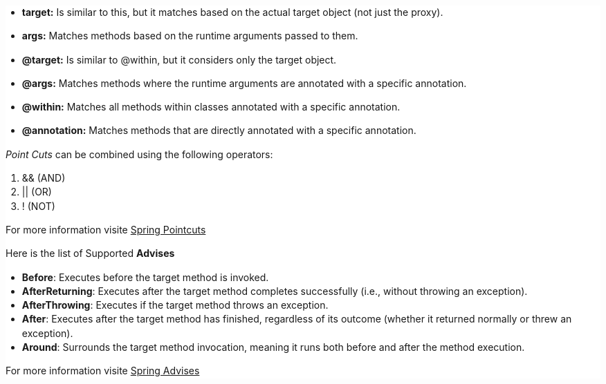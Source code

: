 - **target:** Is similar to this, but it matches based on the actual target object (not just the proxy).

- **args:**  Matches methods based on the runtime arguments passed to them.

- **@target:** Is similar to @within, but it considers only the target object.

- **@args:**  Matches methods where the runtime arguments are annotated with a specific annotation.

- **@within:** Matches all methods within classes annotated with a specific annotation.

- **@annotation:** Matches methods that are directly annotated with a specific annotation.

_Point Cuts_ can be combined using the following operators:

1. && (AND)
2. || (OR)
3. ! (NOT)

For more information visite [Spring Pointcuts](https://docs.spring.io/spring-framework/reference/core/aop/ataspectj/pointcuts.html)

Here is the list of Supported **Advises**

- **Before**: Executes before the target method is invoked.
- **AfterReturning**: Executes after the target method completes successfully (i.e., without throwing an exception).
- **AfterThrowing**: Executes if the target method throws an exception.
- **After**: Executes after the target method has finished, regardless of its outcome (whether it returned normally or threw an exception).
- **Around**: Surrounds the target method invocation, meaning it runs both before and after the method execution.

For more information visite [Spring Advises](https://docs.spring.io/spring-framework/reference/core/aop/ataspectj/advice.html)